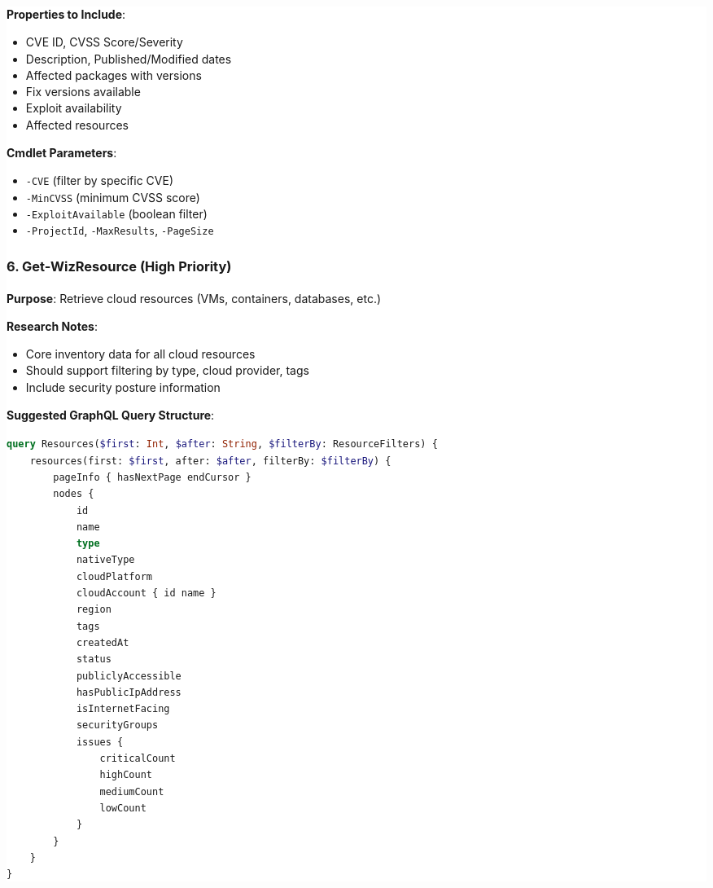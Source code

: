 
**Properties to Include**:
- CVE ID, CVSS Score/Severity
- Description, Published/Modified dates
- Affected packages with versions
- Fix versions available
- Exploit availability
- Affected resources

**Cmdlet Parameters**:
- `-CVE` (filter by specific CVE)
- `-MinCVSS` (minimum CVSS score)
- `-ExploitAvailable` (boolean filter)
- `-ProjectId`, `-MaxResults`, `-PageSize`

### 6. Get-WizResource (High Priority)
**Purpose**: Retrieve cloud resources (VMs, containers, databases, etc.)

**Research Notes**:
- Core inventory data for all cloud resources
- Should support filtering by type, cloud provider, tags
- Include security posture information

**Suggested GraphQL Query Structure**:
```graphql
query Resources($first: Int, $after: String, $filterBy: ResourceFilters) {
    resources(first: $first, after: $after, filterBy: $filterBy) {
        pageInfo { hasNextPage endCursor }
        nodes {
            id
            name
            type
            nativeType
            cloudPlatform
            cloudAccount { id name }
            region
            tags
            createdAt
            status
            publiclyAccessible
            hasPublicIpAddress
            isInternetFacing
            securityGroups
            issues {
                criticalCount
                highCount
                mediumCount
                lowCount
            }
        }
    }
}
```
